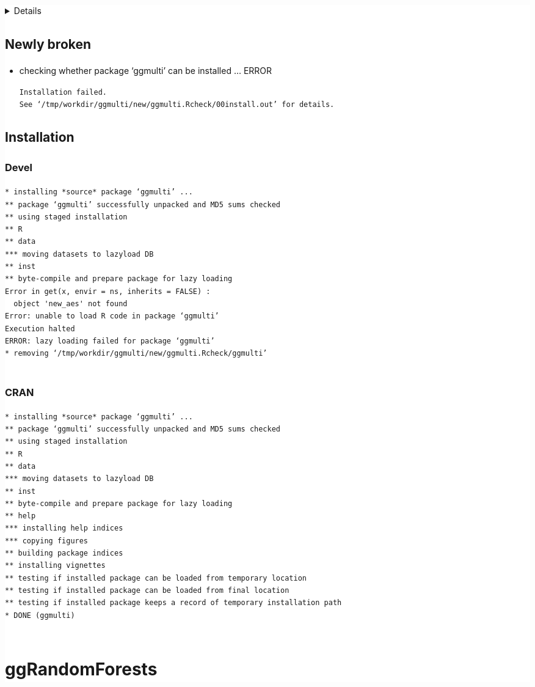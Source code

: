 <details></details>

## Newly broken

*   checking whether package ‘ggmulti’ can be installed ... ERROR
    ```
    Installation failed.
    See ‘/tmp/workdir/ggmulti/new/ggmulti.Rcheck/00install.out’ for details.
    ```

## Installation

### Devel

```
* installing *source* package ‘ggmulti’ ...
** package ‘ggmulti’ successfully unpacked and MD5 sums checked
** using staged installation
** R
** data
*** moving datasets to lazyload DB
** inst
** byte-compile and prepare package for lazy loading
Error in get(x, envir = ns, inherits = FALSE) : 
  object 'new_aes' not found
Error: unable to load R code in package ‘ggmulti’
Execution halted
ERROR: lazy loading failed for package ‘ggmulti’
* removing ‘/tmp/workdir/ggmulti/new/ggmulti.Rcheck/ggmulti’


```
### CRAN

```
* installing *source* package ‘ggmulti’ ...
** package ‘ggmulti’ successfully unpacked and MD5 sums checked
** using staged installation
** R
** data
*** moving datasets to lazyload DB
** inst
** byte-compile and prepare package for lazy loading
** help
*** installing help indices
*** copying figures
** building package indices
** installing vignettes
** testing if installed package can be loaded from temporary location
** testing if installed package can be loaded from final location
** testing if installed package keeps a record of temporary installation path
* DONE (ggmulti)


```
# ggRandomForests
